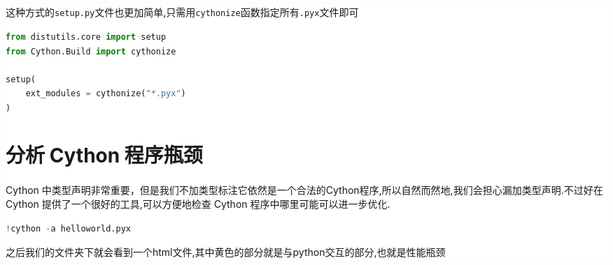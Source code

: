 这种方式的`setup.py`文件也更加简单,只需用`cythonize`函数指定所有`.pyx`文件即可

```python
from distutils.core import setup
from Cython.Build import cythonize

setup(
    ext_modules = cythonize("*.pyx")
)
```

# 分析 Cython 程序瓶颈

Cython 中类型声明非常重要，但是我们不加类型标注它依然是一个合法的Cython程序,所以自然而然地,我们会担心漏加类型声明.不过好在 Cython 提供了一个很好的工具,可以方便地检查 Cython 程序中哪里可能可以进一步优化.


```python
!cython -a helloworld.pyx
```

之后我们的文件夹下就会看到一个html文件,其中黄色的部分就是与python交互的部分,也就是性能瓶颈
